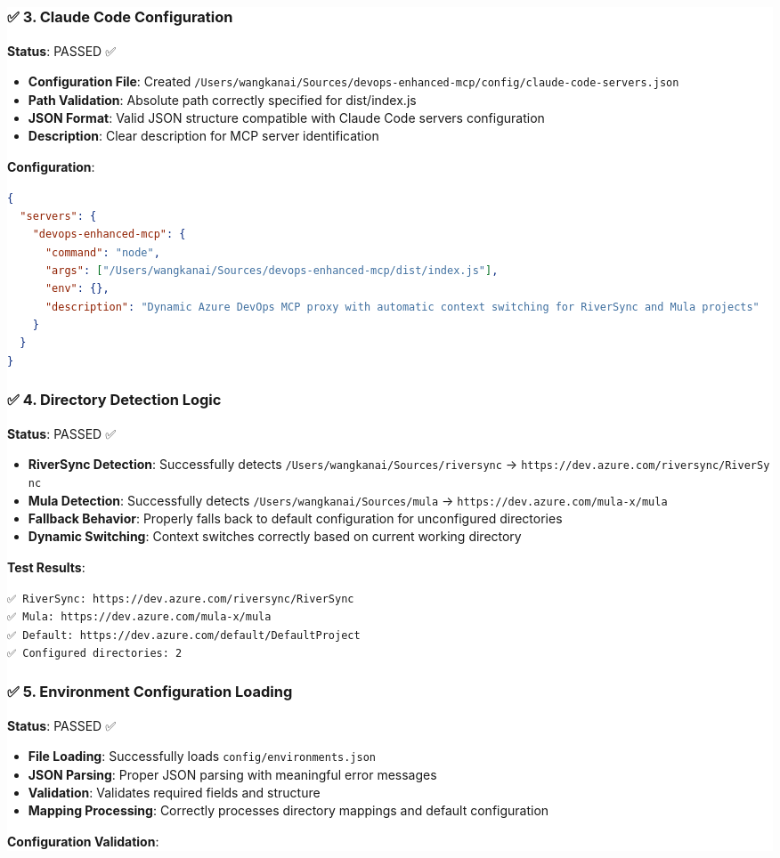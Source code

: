 ### ✅ 3. Claude Code Configuration

**Status**: PASSED ✅

- **Configuration File**: Created `/Users/wangkanai/Sources/devops-enhanced-mcp/config/claude-code-servers.json`
- **Path Validation**: Absolute path correctly specified for dist/index.js
- **JSON Format**: Valid JSON structure compatible with Claude Code servers configuration
- **Description**: Clear description for MCP server identification

**Configuration**:

```json
{
  "servers": {
    "devops-enhanced-mcp": {
      "command": "node",
      "args": ["/Users/wangkanai/Sources/devops-enhanced-mcp/dist/index.js"],
      "env": {},
      "description": "Dynamic Azure DevOps MCP proxy with automatic context switching for RiverSync and Mula projects"
    }
  }
}
```

### ✅ 4. Directory Detection Logic

**Status**: PASSED ✅

- **RiverSync Detection**: Successfully detects `/Users/wangkanai/Sources/riversync` → `https://dev.azure.com/riversync/RiverSync`
- **Mula Detection**: Successfully detects `/Users/wangkanai/Sources/mula` → `https://dev.azure.com/mula-x/mula`
- **Fallback Behavior**: Properly falls back to default configuration for unconfigured directories
- **Dynamic Switching**: Context switches correctly based on current working directory

**Test Results**:

```
✅ RiverSync: https://dev.azure.com/riversync/RiverSync
✅ Mula: https://dev.azure.com/mula-x/mula
✅ Default: https://dev.azure.com/default/DefaultProject
✅ Configured directories: 2
```

### ✅ 5. Environment Configuration Loading

**Status**: PASSED ✅

- **File Loading**: Successfully loads `config/environments.json`
- **JSON Parsing**: Proper JSON parsing with meaningful error messages
- **Validation**: Validates required fields and structure
- **Mapping Processing**: Correctly processes directory mappings and default configuration

**Configuration Validation**:
